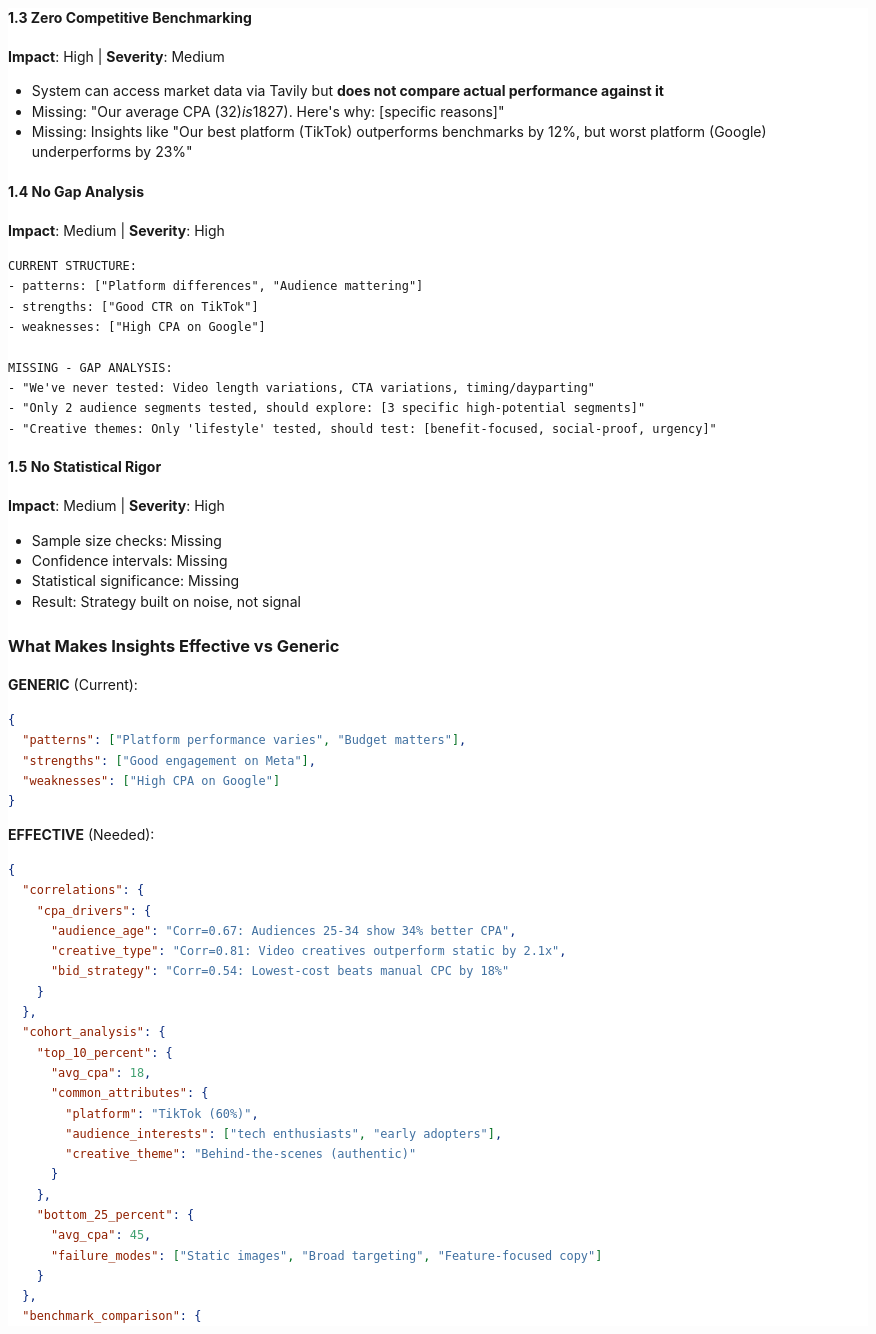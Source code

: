 #### 1.3 Zero Competitive Benchmarking
**Impact**: High | **Severity**: Medium
- System can access market data via Tavily but **does not compare actual performance against it**
- Missing: "Our average CPA ($32) is 18% above market benchmark ($27). Here's why: [specific reasons]"
- Missing: Insights like "Our best platform (TikTok) outperforms benchmarks by 12%, but worst platform (Google) underperforms by 23%"

#### 1.4 No Gap Analysis
**Impact**: Medium | **Severity**: High
```
CURRENT STRUCTURE:
- patterns: ["Platform differences", "Audience mattering"]
- strengths: ["Good CTR on TikTok"]
- weaknesses: ["High CPA on Google"]

MISSING - GAP ANALYSIS:
- "We've never tested: Video length variations, CTA variations, timing/dayparting"
- "Only 2 audience segments tested, should explore: [3 specific high-potential segments]"
- "Creative themes: Only 'lifestyle' tested, should test: [benefit-focused, social-proof, urgency]"
```

#### 1.5 No Statistical Rigor
**Impact**: Medium | **Severity**: High
- Sample size checks: Missing
- Confidence intervals: Missing
- Statistical significance: Missing
- Result: Strategy built on noise, not signal

### What Makes Insights Effective vs Generic

**GENERIC** (Current):
```json
{
  "patterns": ["Platform performance varies", "Budget matters"],
  "strengths": ["Good engagement on Meta"],
  "weaknesses": ["High CPA on Google"]
}
```

**EFFECTIVE** (Needed):
```json
{
  "correlations": {
    "cpa_drivers": {
      "audience_age": "Corr=0.67: Audiences 25-34 show 34% better CPA",
      "creative_type": "Corr=0.81: Video creatives outperform static by 2.1x",
      "bid_strategy": "Corr=0.54: Lowest-cost beats manual CPC by 18%"
    }
  },
  "cohort_analysis": {
    "top_10_percent": {
      "avg_cpa": 18,
      "common_attributes": {
        "platform": "TikTok (60%)",
        "audience_interests": ["tech enthusiasts", "early adopters"],
        "creative_theme": "Behind-the-scenes (authentic)"
      }
    },
    "bottom_25_percent": {
      "avg_cpa": 45,
      "failure_modes": ["Static images", "Broad targeting", "Feature-focused copy"]
    }
  },
  "benchmark_comparison": {
```